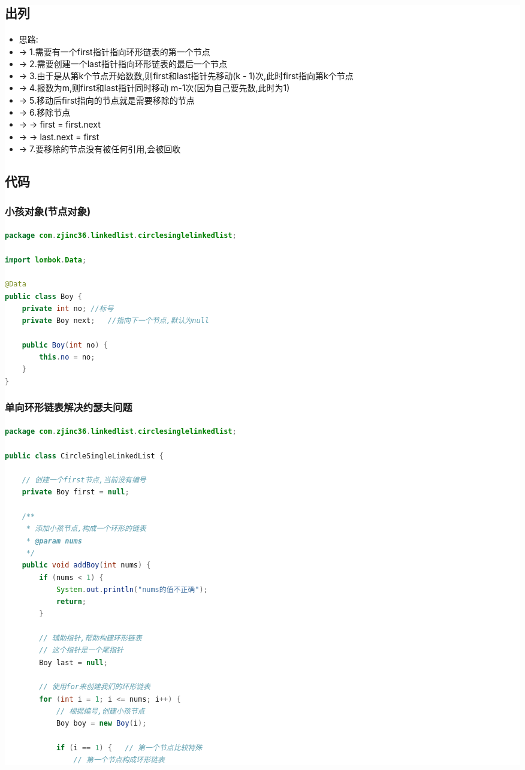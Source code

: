 ##  出列
 +	思路:
 +	-> 1.需要有一个first指针指向环形链表的第一个节点
 +	-> 2.需要创建一个last指针指向环形链表的最后一个节点
 +	-> 3.由于是从第k个节点开始数数,则first和last指针先移动(k - 1)次,此时first指向第k个节点
 +	-> 4.报数为m,则first和last指针同时移动 m-1次(因为自己要先数,此时为1)
 +	-> 5.移动后first指向的节点就是需要移除的节点
 +	-> 6.移除节点
 +	-> -> first = first.next
 +	-> -> last.next = first
 +	-> 7.要移除的节点没有被任何引用,会被回收


##  代码

### 小孩对象(节点对象)
```JAVA
package com.zjinc36.linkedlist.circlesinglelinkedlist;

import lombok.Data;

@Data
public class Boy {
	private int no;	//标号
	private Boy next;	//指向下一个节点,默认为null

	public Boy(int no) {
		this.no = no;
	}
}
```

### 单向环形链表解决约瑟夫问题
```JAVA
package com.zjinc36.linkedlist.circlesinglelinkedlist;

public class CircleSingleLinkedList {

	// 创建一个first节点,当前没有编号
	private Boy first = null;

	/**
	 * 添加小孩节点,构成一个环形的链表
	 * @param nums
	 */
	public void addBoy(int nums) {
		if (nums < 1) {
			System.out.println("nums的值不正确");
			return;
		}

		// 辅助指针,帮助构建环形链表
		// 这个指针是一个尾指针
		Boy last = null;

		// 使用for来创建我们的环形链表
		for (int i = 1; i <= nums; i++) {
			// 根据编号,创建小孩节点
			Boy boy = new Boy(i);

			if (i == 1) {	// 第一个节点比较特殊
				// 第一个节点构成环形链表
```